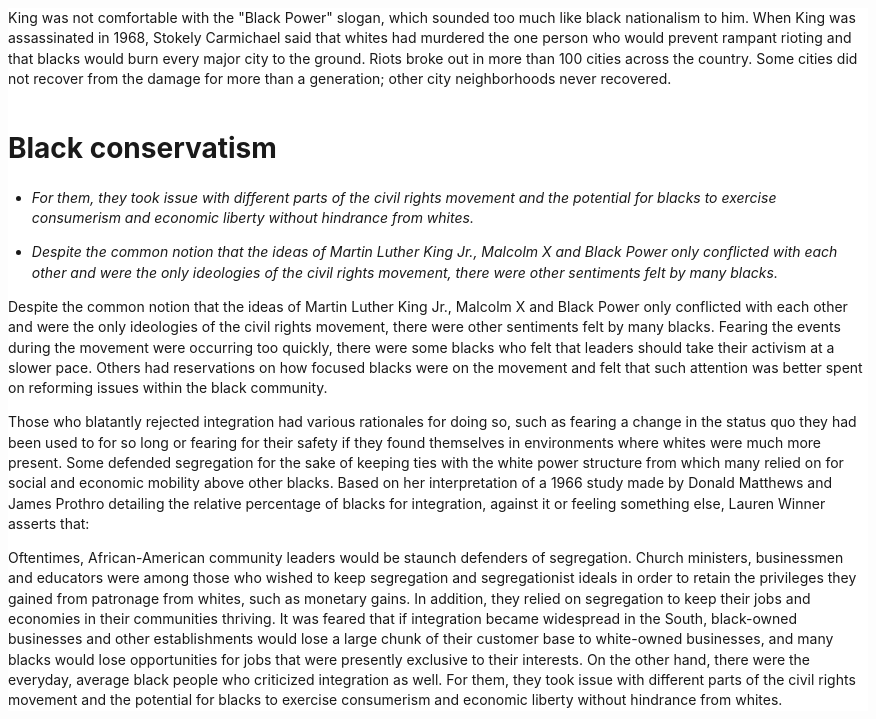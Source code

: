 King was not comfortable with the "Black Power" slogan, which sounded
too much like black nationalism to him. When King was assassinated in
1968, Stokely Carmichael said that whites had murdered the one person
who would prevent rampant rioting and that blacks would burn every major
city to the ground. Riots broke out in more than 100 cities across the
country. Some cities did not recover from the damage for more than a
generation; other city neighborhoods never recovered.

Black conservatism
==================

-   *For them, they took issue with different parts of the civil rights
    movement and the potential for blacks to exercise consumerism and
    economic liberty without hindrance from whites.*

-   *Despite the common notion that the ideas of Martin Luther King Jr.,
    Malcolm X and Black Power only conflicted with each other and were
    the only ideologies of the civil rights movement, there were other
    sentiments felt by many blacks.*

Despite the common notion that the ideas of Martin Luther King Jr.,
Malcolm X and Black Power only conflicted with each other and were the
only ideologies of the civil rights movement, there were other
sentiments felt by many blacks. Fearing the events during the movement
were occurring too quickly, there were some blacks who felt that leaders
should take their activism at a slower pace. Others had reservations on
how focused blacks were on the movement and felt that such attention was
better spent on reforming issues within the black community.

Those who blatantly rejected integration had various rationales for
doing so, such as fearing a change in the status quo they had been used
to for so long or fearing for their safety if they found themselves in
environments where whites were much more present. Some defended
segregation for the sake of keeping ties with the white power structure
from which many relied on for social and economic mobility above other
blacks. Based on her interpretation of a 1966 study made by Donald
Matthews and James Prothro detailing the relative percentage of blacks
for integration, against it or feeling something else, Lauren Winner
asserts that:

Oftentimes, African-American community leaders would be staunch
defenders of segregation. Church ministers, businessmen and educators
were among those who wished to keep segregation and segregationist
ideals in order to retain the privileges they gained from patronage from
whites, such as monetary gains. In addition, they relied on segregation
to keep their jobs and economies in their communities thriving. It was
feared that if integration became widespread in the South, black-owned
businesses and other establishments would lose a large chunk of their
customer base to white-owned businesses, and many blacks would lose
opportunities for jobs that were presently exclusive to their interests.
On the other hand, there were the everyday, average black people who
criticized integration as well. For them, they took issue with different
parts of the civil rights movement and the potential for blacks to
exercise consumerism and economic liberty without hindrance from whites.
